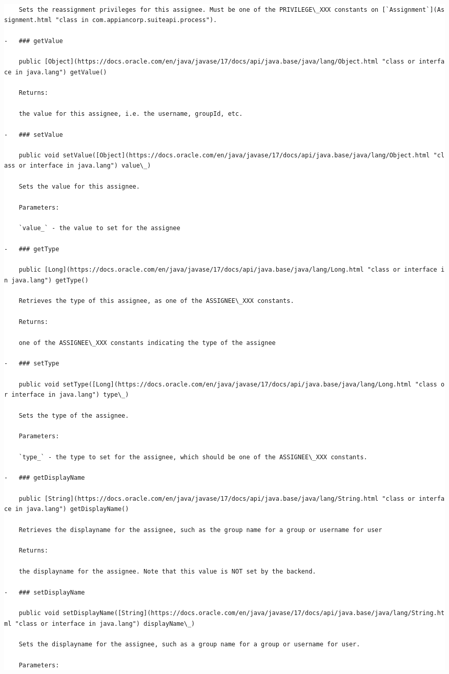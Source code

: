         Sets the reassignment privileges for this assignee. Must be one of the PRIVILEGE\_XXX constants on [`Assignment`](Assignment.html "class in com.appiancorp.suiteapi.process").

    -   ### getValue

        public [Object](https://docs.oracle.com/en/java/javase/17/docs/api/java.base/java/lang/Object.html "class or interface in java.lang") getValue()

        Returns:

        the value for this assignee, i.e. the username, groupId, etc.

    -   ### setValue

        public void setValue([Object](https://docs.oracle.com/en/java/javase/17/docs/api/java.base/java/lang/Object.html "class or interface in java.lang") value\_)

        Sets the value for this assignee.

        Parameters:

        `value_` - the value to set for the assignee

    -   ### getType

        public [Long](https://docs.oracle.com/en/java/javase/17/docs/api/java.base/java/lang/Long.html "class or interface in java.lang") getType()

        Retrieves the type of this assignee, as one of the ASSIGNEE\_XXX constants.

        Returns:

        one of the ASSIGNEE\_XXX constants indicating the type of the assignee

    -   ### setType

        public void setType([Long](https://docs.oracle.com/en/java/javase/17/docs/api/java.base/java/lang/Long.html "class or interface in java.lang") type\_)

        Sets the type of the assignee.

        Parameters:

        `type_` - the type to set for the assignee, which should be one of the ASSIGNEE\_XXX constants.

    -   ### getDisplayName

        public [String](https://docs.oracle.com/en/java/javase/17/docs/api/java.base/java/lang/String.html "class or interface in java.lang") getDisplayName()

        Retrieves the displayname for the assignee, such as the group name for a group or username for user

        Returns:

        the displayname for the assignee. Note that this value is NOT set by the backend.

    -   ### setDisplayName

        public void setDisplayName([String](https://docs.oracle.com/en/java/javase/17/docs/api/java.base/java/lang/String.html "class or interface in java.lang") displayName\_)

        Sets the displayname for the assignee, such as a group name for a group or username for user.

        Parameters:
